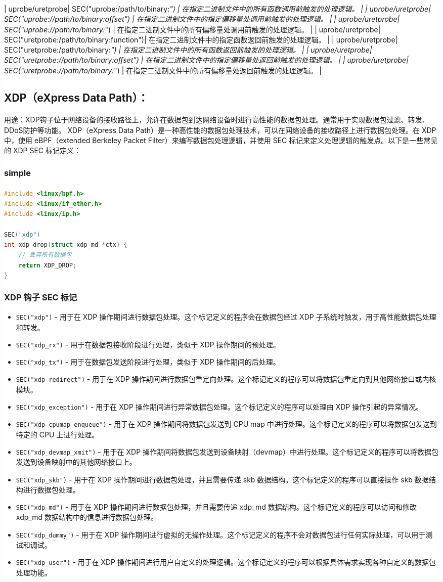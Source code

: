 | uprobe/uretprobe| SEC("uprobe:/path/to/binary:*")          | 在指定二进制文件中的所有函数调用前触发的处理逻辑。             |
| uprobe/uretprobe| SEC("uprobe://path/to/binary:offset")    | 在指定二进制文件中的指定偏移量处调用前触发的处理逻辑。         |
| uprobe/uretprobe| SEC("uprobe://path/to/binary:*")          | 在指定二进制文件中的所有偏移量处调用前触发的处理逻辑。         |
| uprobe/uretprobe| SEC("uretprobe:/path/to/binary:function")| 在指定二进制文件中的指定函数返回前触发的处理逻辑。             |
| uprobe/uretprobe| SEC("uretprobe:/path/to/binary:*")       | 在指定二进制文件中的所有函数返回前触发的处理逻辑。             |
| uprobe/uretprobe| SEC("uretprobe://path/to/binary:offset") | 在指定二进制文件中的指定偏移量处返回前触发的处理逻辑。         |
| uprobe/uretprobe| SEC("uretprobe://path/to/binary:*")       | 在指定二进制文件中的所有偏移量处返回前触发的处理逻辑。         |


## XDP（eXpress Data Path）：

用途：XDP钩子位于网络设备的接收路径上，允许在数据包到达网络设备时进行高性能的数据包处理。通常用于实现数据包过滤、转发、DDoS防护等功能。
XDP（eXpress Data Path）是一种高性能的数据包处理技术，可以在网络设备的接收路径上进行数据包处理。在 XDP 中，使用 eBPF（extended Berkeley Packet Filter）来编写数据包处理逻辑，并使用 SEC 标记来定义处理逻辑的触发点。以下是一些常见的 XDP SEC 标记定义：

### simple
```c
#include <linux/bpf.h>
#include <linux/if_ether.h>
#include <linux/ip.h>

SEC("xdp")
int xdp_drop(struct xdp_md *ctx) { 
    // 丢弃所有数据包
    return XDP_DROP;
}

```

### XDP 钩子 SEC 标记

* `SEC("xdp")` - 用于在 XDP 操作期间进行数据包处理。这个标记定义的程序会在数据包经过 XDP 子系统时触发，用于高性能数据包处理和转发。

* `SEC("xdp_rx")` - 用于在数据包接收阶段进行处理，类似于 XDP 操作期间的预处理。
* `SEC("xdp_tx")` - 用于在数据包发送阶段进行处理，类似于 XDP 操作期间的后处理。

* `SEC("xdp_redirect")` - 用于在 XDP 操作期间进行数据包重定向处理。这个标记定义的程序可以将数据包重定向到其他网络接口或内核模块。

* `SEC("xdp_exception")` - 用于在 XDP 操作期间进行异常数据包处理。这个标记定义的程序可以处理由 XDP 操作引起的异常情况。

* `SEC("xdp_cpumap_enqueue")` - 用于在 XDP 操作期间将数据包发送到 CPU map 中进行处理。这个标记定义的程序可以将数据包发送到特定的 CPU 上进行处理。

* `SEC("xdp_devmap_xmit")` - 用于在 XDP 操作期间将数据包发送到设备映射（devmap）中进行处理。这个标记定义的程序可以将数据包发送到设备映射中的其他网络接口上。

* `SEC("xdp_skb")` - 用于在 XDP 操作期间进行数据包处理，并且需要传递 skb 数据结构。这个标记定义的程序可以直接操作 skb 数据结构进行数据包处理。

* `SEC("xdp_md")` - 用于在 XDP 操作期间进行数据包处理，并且需要传递 xdp_md 数据结构。这个标记定义的程序可以访问和修改 xdp_md 数据结构中的信息进行数据包处理。

* `SEC("xdp_dummy")` - 用于在 XDP 操作期间进行虚拟的无操作处理。这个标记定义的程序不会对数据包进行任何实际处理，可以用于测试和调试。

* `SEC("xdp_user")` - 用于在 XDP 操作期间进行用户自定义的处理逻辑。这个标记定义的程序可以根据具体需求实现各种自定义的数据包处理功能。
